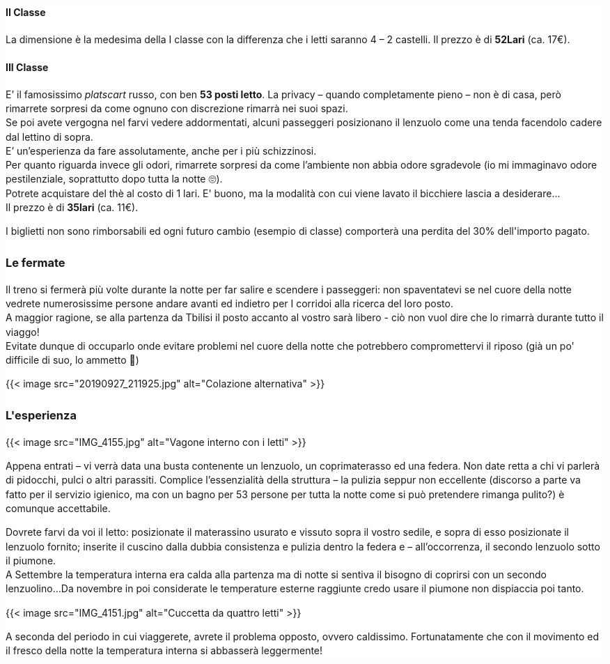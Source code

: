 #### II Classe

La dimensione è la medesima della I classe con la differenza che i letti saranno 4 – 2 castelli. Il prezzo è di **52Lari** (ca. 17€).

#### III Classe

E’ il famosissimo _platscart_ russo, con ben **53 posti letto**. La privacy – quando completamente pieno – non è di casa, però rimarrete sorpresi da come ognuno con discrezione rimarrà nei suoi spazi.  
Se poi avete vergogna nel farvi vedere addormentati, alcuni passeggeri posizionano il lenzuolo come una tenda facendolo cadere dal lettino di sopra.  
E’ un’esperienza da fare assolutamente, anche per i più schizzinosi.  
Per quanto riguarda invece gli odori, rimarrete sorpresi da come l’ambiente non abbia odore sgradevole (io mi immaginavo odore pestilenziale, soprattutto dopo tutta la notte 🙄).  
Potrete acquistare del thè al costo di 1 lari. E' buono, ma la modalità con cui viene lavato il bicchiere lascia a desiderare...  
Il prezzo è di **35lari** (ca. 11€).

I biglietti non sono rimborsabili ed ogni futuro cambio (esempio di classe) comporterà una perdita del 30% dell'importo pagato.

### Le fermate

Il treno si fermerà più volte durante la notte per far salire e scendere i passeggeri: non spaventatevi se nel cuore della notte vedrete numerosissime persone andare avanti ed indietro per I corridoi alla ricerca del loro posto.  
A maggior ragione, se alla partenza da Tbilisi il posto accanto al vostro sarà libero - ciò non vuol dire che lo rimarrà durante tutto il viaggo!  
Evitate dunque di occuparlo onde evitare problemi nel cuore della notte che potrebbero compromettervi il riposo (già un po' difficile di suo, lo ammetto 😬)

{{< image src="20190927_211925.jpg" alt="Colazione alternativa" >}}

### L'esperienza

{{< image src="IMG_4155.jpg" alt="Vagone interno con i letti" >}}

Appena entrati – vi verrà data una busta contenente un lenzuolo, un coprimaterasso ed una federa. Non date retta a chi vi parlerà di pidocchi, pulci o altri parassiti. Complice l’essenzialità della struttura – la pulizia seppur non eccellente (discorso a parte va fatto per il servizio igienico, ma con un bagno per 53 persone per tutta la notte come si può pretendere rimanga pulito?) è comunque accettabile.

Dovrete farvi da voi il letto: posizionate il materassino usurato e vissuto sopra il vostro sedile, e sopra di esso posizionate il lenzuolo fornito; inserite il cuscino dalla dubbia consistenza e pulizia dentro la federa e – all’occorrenza, il secondo lenzuolo sotto il piumone.  
A Settembre la temperatura interna era calda alla partenza ma di notte si sentiva il bisogno di coprirsi con un secondo lenzuolino…Da novembre in poi considerate le temperature esterne raggiunte credo usare il piumone non dispiaccia poi tanto.

{{< image src="IMG_4151.jpg" alt="Cuccetta da quattro letti" >}}

A seconda del periodo in cui viaggerete, avrete il problema opposto, ovvero caldissimo. Fortunatamente che con il movimento ed il fresco della notte la temperatura interna si abbasserà leggermente!
